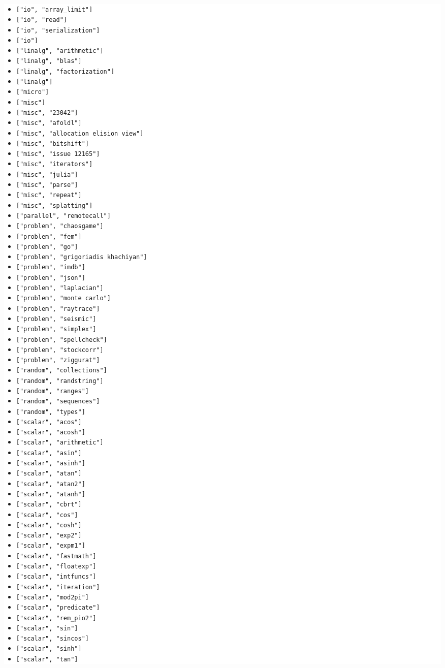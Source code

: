 - `["io", "array_limit"]`
- `["io", "read"]`
- `["io", "serialization"]`
- `["io"]`
- `["linalg", "arithmetic"]`
- `["linalg", "blas"]`
- `["linalg", "factorization"]`
- `["linalg"]`
- `["micro"]`
- `["misc"]`
- `["misc", "23042"]`
- `["misc", "afoldl"]`
- `["misc", "allocation elision view"]`
- `["misc", "bitshift"]`
- `["misc", "issue 12165"]`
- `["misc", "iterators"]`
- `["misc", "julia"]`
- `["misc", "parse"]`
- `["misc", "repeat"]`
- `["misc", "splatting"]`
- `["parallel", "remotecall"]`
- `["problem", "chaosgame"]`
- `["problem", "fem"]`
- `["problem", "go"]`
- `["problem", "grigoriadis khachiyan"]`
- `["problem", "imdb"]`
- `["problem", "json"]`
- `["problem", "laplacian"]`
- `["problem", "monte carlo"]`
- `["problem", "raytrace"]`
- `["problem", "seismic"]`
- `["problem", "simplex"]`
- `["problem", "spellcheck"]`
- `["problem", "stockcorr"]`
- `["problem", "ziggurat"]`
- `["random", "collections"]`
- `["random", "randstring"]`
- `["random", "ranges"]`
- `["random", "sequences"]`
- `["random", "types"]`
- `["scalar", "acos"]`
- `["scalar", "acosh"]`
- `["scalar", "arithmetic"]`
- `["scalar", "asin"]`
- `["scalar", "asinh"]`
- `["scalar", "atan"]`
- `["scalar", "atan2"]`
- `["scalar", "atanh"]`
- `["scalar", "cbrt"]`
- `["scalar", "cos"]`
- `["scalar", "cosh"]`
- `["scalar", "exp2"]`
- `["scalar", "expm1"]`
- `["scalar", "fastmath"]`
- `["scalar", "floatexp"]`
- `["scalar", "intfuncs"]`
- `["scalar", "iteration"]`
- `["scalar", "mod2pi"]`
- `["scalar", "predicate"]`
- `["scalar", "rem_pio2"]`
- `["scalar", "sin"]`
- `["scalar", "sincos"]`
- `["scalar", "sinh"]`
- `["scalar", "tan"]`